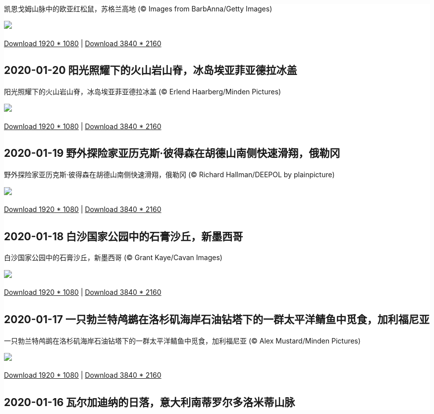 凯恩戈姆山脉中的欧亚红松鼠，苏格兰高地 (© Images from BarbAnna/Getty Images)

![](https://cn.bing.com/th?id=OHR.HighlandsSquirrel_ZH-CN1369975915_1920x1080.jpg&rf=LaDigue_UHD.jpg&pid=hp&w=1920&h=1080&rs=1&c=4)

[Download 1920 * 1080](https://cn.bing.com/th?id=OHR.HighlandsSquirrel_ZH-CN1369975915_1920x1080.jpg&rf=LaDigue_UHD.jpg&pid=hp&w=1920&h=1080&rs=1&c=4) | [Download 3840 * 2160](https://cn.bing.com/th?id=OHR.HighlandsSquirrel_ZH-CN1369975915_1920x1080.jpg&rf=LaDigue_UHD.jpg&pid=hp&w=3840&h=2160&rs=1&c=4)

## 2020-01-20 阳光照耀下的火山岩山脊，冰岛埃亚菲亚德拉冰盖

阳光照耀下的火山岩山脊，冰岛埃亚菲亚德拉冰盖 (© Erlend Haarberg/Minden Pictures)

![](https://cn.bing.com/th?id=OHR.SunlitScree_ZH-CN7556627842_1920x1080.jpg&rf=LaDigue_UHD.jpg&pid=hp&w=1920&h=1080&rs=1&c=4)

[Download 1920 * 1080](https://cn.bing.com/th?id=OHR.SunlitScree_ZH-CN7556627842_1920x1080.jpg&rf=LaDigue_UHD.jpg&pid=hp&w=1920&h=1080&rs=1&c=4) | [Download 3840 * 2160](https://cn.bing.com/th?id=OHR.SunlitScree_ZH-CN7556627842_1920x1080.jpg&rf=LaDigue_UHD.jpg&pid=hp&w=3840&h=2160&rs=1&c=4)

## 2020-01-19 野外探险家亚历克斯·彼得森在胡德山南侧快速滑翔，俄勒冈

野外探险家亚历克斯·彼得森在胡德山南侧快速滑翔，俄勒冈 (© Richard Hallman/DEEPOL by plainpicture)

![](https://cn.bing.com/th?id=OHR.SpeedFlying_ZH-CN1276366046_1920x1080.jpg&rf=LaDigue_UHD.jpg&pid=hp&w=1920&h=1080&rs=1&c=4)

[Download 1920 * 1080](https://cn.bing.com/th?id=OHR.SpeedFlying_ZH-CN1276366046_1920x1080.jpg&rf=LaDigue_UHD.jpg&pid=hp&w=1920&h=1080&rs=1&c=4) | [Download 3840 * 2160](https://cn.bing.com/th?id=OHR.SpeedFlying_ZH-CN1276366046_1920x1080.jpg&rf=LaDigue_UHD.jpg&pid=hp&w=3840&h=2160&rs=1&c=4)

## 2020-01-18 白沙国家公园中的石膏沙丘，新墨西哥

白沙国家公园中的石膏沙丘，新墨西哥 (© Grant Kaye/Cavan Images)

![](https://cn.bing.com/th?id=OHR.GypsumSand_ZH-CN1223884637_1920x1080.jpg&rf=LaDigue_UHD.jpg&pid=hp&w=1920&h=1080&rs=1&c=4)

[Download 1920 * 1080](https://cn.bing.com/th?id=OHR.GypsumSand_ZH-CN1223884637_1920x1080.jpg&rf=LaDigue_UHD.jpg&pid=hp&w=1920&h=1080&rs=1&c=4) | [Download 3840 * 2160](https://cn.bing.com/th?id=OHR.GypsumSand_ZH-CN1223884637_1920x1080.jpg&rf=LaDigue_UHD.jpg&pid=hp&w=3840&h=2160&rs=1&c=4)

## 2020-01-17 一只勃兰特鸬鹚在洛杉矶海岸石油钻塔下的一群太平洋鲭鱼中觅食，加利福尼亚

一只勃兰特鸬鹚在洛杉矶海岸石油钻塔下的一群太平洋鲭鱼中觅食，加利福尼亚 (© Alex Mustard/Minden Pictures)

![](https://cn.bing.com/th?id=OHR.CormorantMackerel_ZH-CN1167678548_1920x1080.jpg&rf=LaDigue_UHD.jpg&pid=hp&w=1920&h=1080&rs=1&c=4)

[Download 1920 * 1080](https://cn.bing.com/th?id=OHR.CormorantMackerel_ZH-CN1167678548_1920x1080.jpg&rf=LaDigue_UHD.jpg&pid=hp&w=1920&h=1080&rs=1&c=4) | [Download 3840 * 2160](https://cn.bing.com/th?id=OHR.CormorantMackerel_ZH-CN1167678548_1920x1080.jpg&rf=LaDigue_UHD.jpg&pid=hp&w=3840&h=2160&rs=1&c=4)

## 2020-01-16 瓦尔加迪纳的日落，意大利南蒂罗尔多洛米蒂山脉
